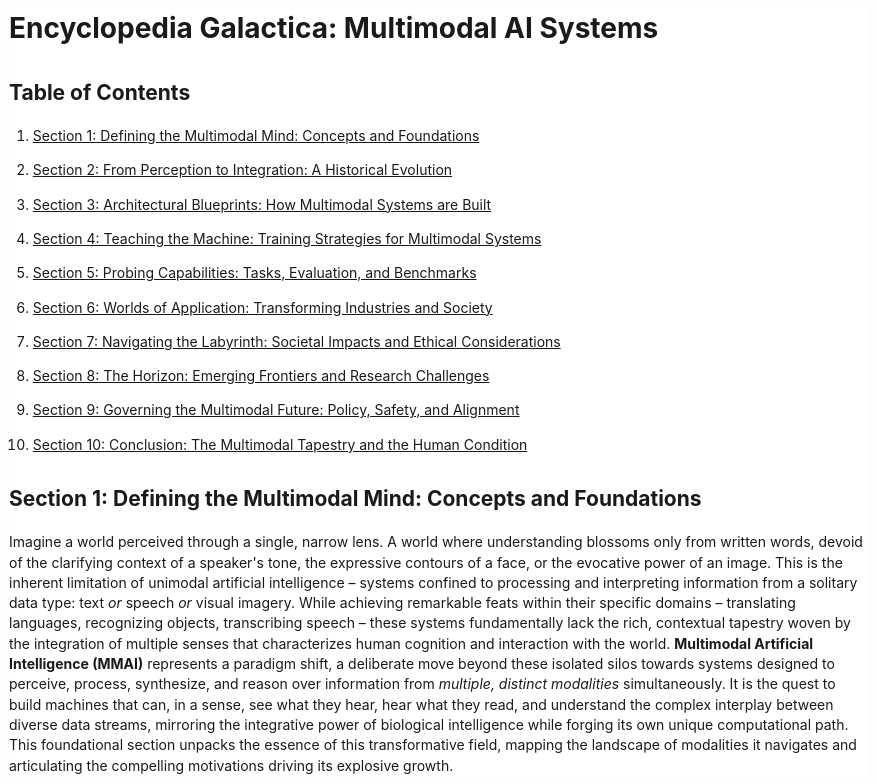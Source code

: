 # Encyclopedia Galactica: Multimodal AI Systems



## Table of Contents



1. [Section 1: Defining the Multimodal Mind: Concepts and Foundations](#section-1-defining-the-multimodal-mind-concepts-and-foundations)

2. [Section 2: From Perception to Integration: A Historical Evolution](#section-2-from-perception-to-integration-a-historical-evolution)

3. [Section 3: Architectural Blueprints: How Multimodal Systems are Built](#section-3-architectural-blueprints-how-multimodal-systems-are-built)

4. [Section 4: Teaching the Machine: Training Strategies for Multimodal Systems](#section-4-teaching-the-machine-training-strategies-for-multimodal-systems)

5. [Section 5: Probing Capabilities: Tasks, Evaluation, and Benchmarks](#section-5-probing-capabilities-tasks-evaluation-and-benchmarks)

6. [Section 6: Worlds of Application: Transforming Industries and Society](#section-6-worlds-of-application-transforming-industries-and-society)

7. [Section 7: Navigating the Labyrinth: Societal Impacts and Ethical Considerations](#section-7-navigating-the-labyrinth-societal-impacts-and-ethical-considerations)

8. [Section 8: The Horizon: Emerging Frontiers and Research Challenges](#section-8-the-horizon-emerging-frontiers-and-research-challenges)

9. [Section 9: Governing the Multimodal Future: Policy, Safety, and Alignment](#section-9-governing-the-multimodal-future-policy-safety-and-alignment)

10. [Section 10: Conclusion: The Multimodal Tapestry and the Human Condition](#section-10-conclusion-the-multimodal-tapestry-and-the-human-condition)





## Section 1: Defining the Multimodal Mind: Concepts and Foundations

Imagine a world perceived through a single, narrow lens. A world where understanding blossoms only from written words, devoid of the clarifying context of a speaker's tone, the expressive contours of a face, or the evocative power of an image. This is the inherent limitation of unimodal artificial intelligence – systems confined to processing and interpreting information from a solitary data type: text *or* speech *or* visual imagery. While achieving remarkable feats within their specific domains – translating languages, recognizing objects, transcribing speech – these systems fundamentally lack the rich, contextual tapestry woven by the integration of multiple senses that characterizes human cognition and interaction with the world. **Multimodal Artificial Intelligence (MMAI)** represents a paradigm shift, a deliberate move beyond these isolated silos towards systems designed to perceive, process, synthesize, and reason over information from *multiple, distinct modalities* simultaneously. It is the quest to build machines that can, in a sense, see what they hear, hear what they read, and understand the complex interplay between diverse data streams, mirroring the integrative power of biological intelligence while forging its own unique computational path. This foundational section unpacks the essence of this transformative field, mapping the landscape of modalities it navigates and articulating the compelling motivations driving its explosive growth.
